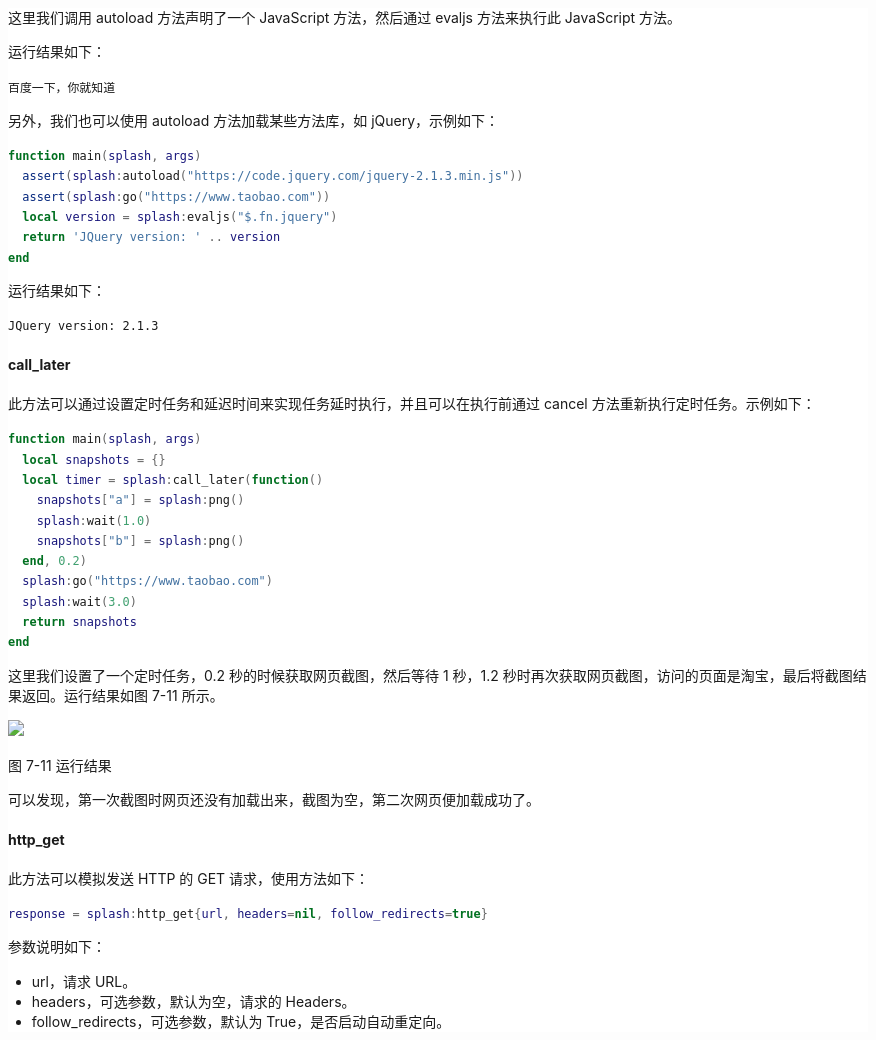 这里我们调用 autoload 方法声明了一个 JavaScript 方法，然后通过 evaljs 方法来执行此 JavaScript 方法。

运行结果如下：


```
百度一下，你就知道
```

另外，我们也可以使用 autoload 方法加载某些方法库，如 jQuery，示例如下：

```lua
function main(splash, args)
  assert(splash:autoload("https://code.jquery.com/jquery-2.1.3.min.js"))
  assert(splash:go("https://www.taobao.com"))
  local version = splash:evaljs("$.fn.jquery")
  return 'JQuery version: ' .. version
end
```
运行结果如下：
```
JQuery version: 2.1.3
```

#### call_later

此方法可以通过设置定时任务和延迟时间来实现任务延时执行，并且可以在执行前通过 cancel 方法重新执行定时任务。示例如下：

```lua
function main(splash, args)
  local snapshots = {}
  local timer = splash:call_later(function()
    snapshots["a"] = splash:png()
    splash:wait(1.0)
    snapshots["b"] = splash:png()
  end, 0.2)
  splash:go("https://www.taobao.com")
  splash:wait(3.0)
  return snapshots
end
```

这里我们设置了一个定时任务，0.2 秒的时候获取网页截图，然后等待 1 秒，1.2 秒时再次获取网页截图，访问的页面是淘宝，最后将截图结果返回。运行结果如图 7-11 所示。

![](./assets/7-11.png)

图 7-11 运行结果

可以发现，第一次截图时网页还没有加载出来，截图为空，第二次网页便加载成功了。

#### http_get

此方法可以模拟发送 HTTP 的 GET 请求，使用方法如下：

```lua
response = splash:http_get{url, headers=nil, follow_redirects=true}
```

参数说明如下：
* url，请求 URL。
* headers，可选参数，默认为空，请求的 Headers。
* follow_redirects，可选参数，默认为 True，是否启动自动重定向。
